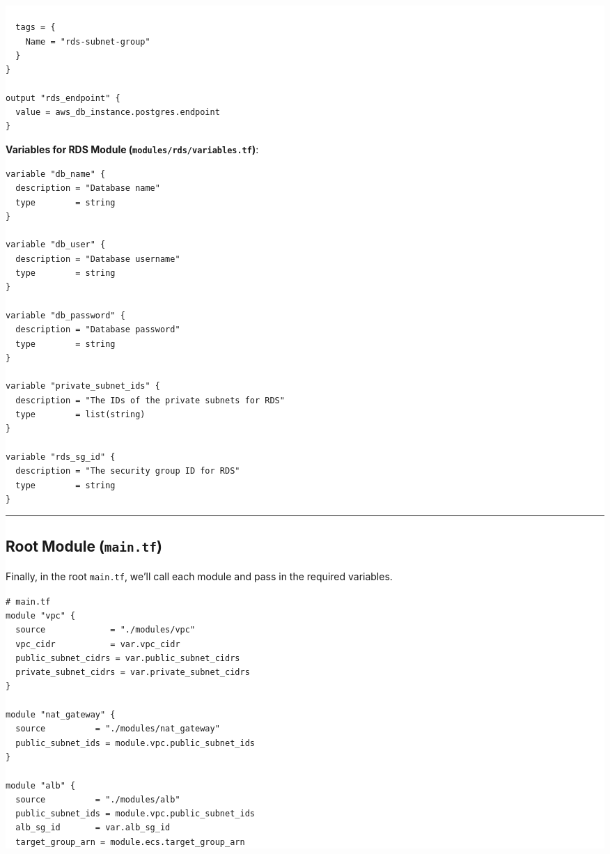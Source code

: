 ```hcl

  tags = {
    Name = "rds-subnet-group"
  }
}

output "rds_endpoint" {
  value = aws_db_instance.postgres.endpoint
}
```

**Variables for RDS Module (`modules/rds/variables.tf`)**:

```hcl
variable "db_name" {
  description = "Database name"
  type        = string
}

variable "db_user" {
  description = "Database username"
  type        = string
}

variable "db_password" {
  description = "Database password"
  type        = string
}

variable "private_subnet_ids" {
  description = "The IDs of the private subnets for RDS"
  type        = list(string)
}

variable "rds_sg_id" {
  description = "The security group ID for RDS"
  type        = string
}
```

---

## **Root Module (`main.tf`)**

Finally, in the root `main.tf`, we’ll call each module and pass in the required variables.

```hcl
# main.tf
module "vpc" {
  source             = "./modules/vpc"
  vpc_cidr           = var.vpc_cidr
  public_subnet_cidrs = var.public_subnet_cidrs
  private_subnet_cidrs = var.private_subnet_cidrs
}

module "nat_gateway" {
  source          = "./modules/nat_gateway"
  public_subnet_ids = module.vpc.public_subnet_ids
}

module "alb" {
  source          = "./modules/alb"
  public_subnet_ids = module.vpc.public_subnet_ids
  alb_sg_id       = var.alb_sg_id
  target_group_arn = module.ecs.target_group_arn
```